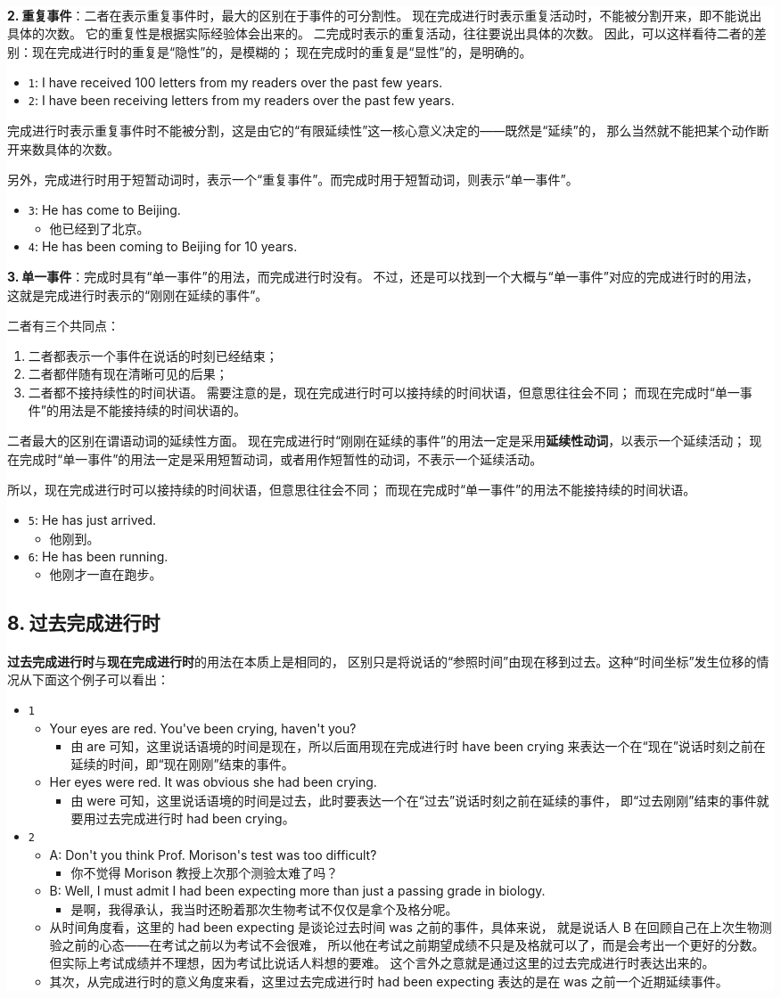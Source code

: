 **2. 重复事件**：二者在表示重复事件时，最大的区别在于事件的可分割性。
现在完成进行时表示重复活动时，不能被分割开来，即不能说出具体的次数。
它的重复性是根据实际经验体会出来的。
二完成时表示的重复活动，往往要说出具体的次数。
因此，可以这样看待二者的差别：现在完成进行时的重复是“隐性”的，是模糊的；
现在完成时的重复是“显性”的，是明确的。

- `1`: I have received 100 letters from my readers over the past few years.
- `2`: I have been receiving letters from my readers over the past few years.

完成进行时表示重复事件时不能被分割，这是由它的“有限延续性”这一核心意义决定的——既然是“延续”的，
那么当然就不能把某个动作断开来数具体的次数。

另外，完成进行时用于短暂动词时，表示一个“重复事件”。而完成时用于短暂动词，则表示“单一事件”。

- `3`: He has come to Beijing.
  - 他已经到了北京。
- `4`: He has been coming to Beijing for 10 years.

**3. 单一事件**：完成时具有“单一事件”的用法，而完成进行时没有。
不过，还是可以找到一个大概与“单一事件”对应的完成进行时的用法，
这就是完成进行时表示的“刚刚在延续的事件”。

二者有三个共同点：

1. 二者都表示一个事件在说话的时刻已经结束；
2. 二者都伴随有现在清晰可见的后果；
3. 二者都不接持续性的时间状语。
   需要注意的是，现在完成进行时可以接持续的时间状语，但意思往往会不同；
   而现在完成时“单一事件”的用法是不能接持续的时间状语的。

二者最大的区别在谓语动词的延续性方面。
现在完成进行时“刚刚在延续的事件”的用法一定是采用**延续性动词**，以表示一个延续活动；
现在完成时“单一事件”的用法一定是采用短暂动词，或者用作短暂性的动词，不表示一个延续活动。

所以，现在完成进行时可以接持续的时间状语，但意思往往会不同；
而现在完成时“单一事件”的用法不能接持续的时间状语。

- `5`: He has just arrived.
  - 他刚到。
- `6`: He has been running.
  - 他刚才一直在跑步。

## 8. 过去完成进行时

**过去完成进行时**与**现在完成进行时**的用法在本质上是相同的，
区别只是将说话的“参照时间”由现在移到过去。这种“时间坐标”发生位移的情况从下面这个例子可以看出：

- `1`
  - Your eyes are red. You've been crying, haven't you?
    - 由 are 可知，这里说话语境的时间是现在，所以后面用现在完成进行时 have been crying
      来表达一个在“现在”说话时刻之前在延续的时间，即“现在刚刚”结束的事件。
  - Her eyes were red. It was obvious she had been crying.
    - 由 were 可知，这里说话语境的时间是过去，此时要表达一个在“过去”说话时刻之前在延续的事件，
      即“过去刚刚”结束的事件就要用过去完成进行时 had been crying。
- `2`
  - A: Don't you think Prof. Morison's test was too difficult?
    - 你不觉得 Morison 教授上次那个测验太难了吗？
  - B: Well, I must admit I had been expecting more than just a passing grade in
    biology.
    - 是啊，我得承认，我当时还盼着那次生物考试不仅仅是拿个及格分呢。
  - 从时间角度看，这里的 had been expecting 是谈论过去时间 was 之前的事件，具体来说，
    就是说话人 B 在回顾自己在上次生物测验之前的心态——在考试之前以为考试不会很难，
    所以他在考试之前期望成绩不只是及格就可以了，而是会考出一个更好的分数。
    但实际上考试成绩并不理想，因为考试比说话人料想的要难。
    这个言外之意就是通过这里的过去完成进行时表达出来的。
  - 其次，从完成进行时的意义角度来看，这里过去完成进行时 had been expecting 表达的是在 was
    之前一个近期延续事件。

